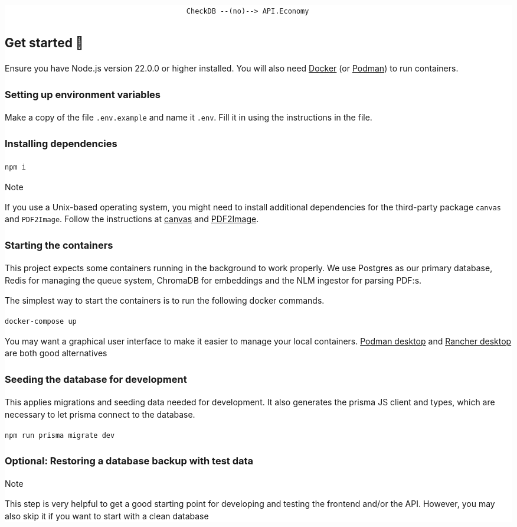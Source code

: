 ```mermaid
                                           CheckDB --(no)--> API.Economy
```

## Get started 🚀

Ensure you have Node.js version 22.0.0 or higher installed. You will also need [Docker](https://www.docker.com/) (or [Podman](https://podman-desktop.io/)) to run containers.

### Setting up environment variables

Make a copy of the file `.env.example` and name it `.env`. Fill it in using the instructions in the file.

### Installing dependencies

```sh
npm i
```

> [!NOTE]
> If you use a Unix-based operating system, you might need to install additional dependencies for the third-party package `canvas` and `PDF2Image`. Follow the instructions at [canvas](https://www.npmjs.com/package/canvas) and [PDF2Image](https://github.com/yakovmeister/pdf2image/blob/HEAD/docs/gm-installation.md).

### Starting the containers

This project expects some containers running in the background to work properly. We use Postgres as our primary database, Redis for managing the queue system, ChromaDB for embeddings and the NLM ingestor for parsing PDF:s.

The simplest way to start the containers is to run the following docker commands.

```bash
docker-compose up
```

You may want a graphical user interface to make it easier to manage your local containers. [Podman desktop](https://podman-desktop.io/) and [Rancher desktop](https://rancherdesktop.io/) are both good alternatives

### Seeding the database for development

This applies migrations and seeding data needed for development. It also generates the prisma JS client and types, which are necessary to let prisma connect to the database.

```sh
npm run prisma migrate dev
```

### Optional: Restoring a database backup with test data

> [!NOTE]
> This step is very helpful to get a good starting point for developing and testing the frontend and/or the API. However, you may also skip it if you want to start with a clean database
